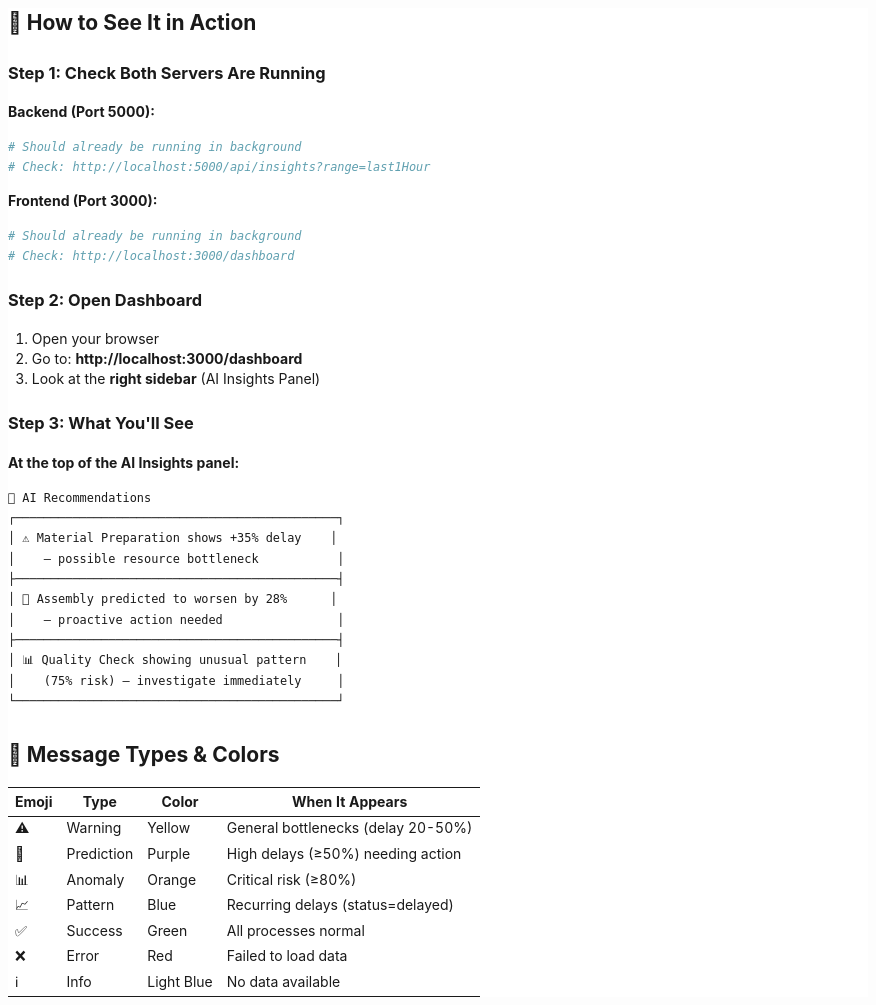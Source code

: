 ## 🚀 How to See It in Action

### Step 1: Check Both Servers Are Running

**Backend (Port 5000):**
```powershell
# Should already be running in background
# Check: http://localhost:5000/api/insights?range=last1Hour
```

**Frontend (Port 3000):**
```powershell
# Should already be running in background
# Check: http://localhost:3000/dashboard
```

### Step 2: Open Dashboard

1. Open your browser
2. Go to: **http://localhost:3000/dashboard**
3. Look at the **right sidebar** (AI Insights Panel)

### Step 3: What You'll See

**At the top of the AI Insights panel:**

```
💬 AI Recommendations
┌─────────────────────────────────────────────┐
│ ⚠️ Material Preparation shows +35% delay    │
│    — possible resource bottleneck           │
├─────────────────────────────────────────────┤
│ 🔮 Assembly predicted to worsen by 28%      │
│    — proactive action needed                │
├─────────────────────────────────────────────┤
│ 📊 Quality Check showing unusual pattern    │
│    (75% risk) — investigate immediately     │
└─────────────────────────────────────────────┘
```

## 🎨 Message Types & Colors

| Emoji | Type | Color | When It Appears |
|-------|------|-------|-----------------|
| ⚠️ | Warning | Yellow | General bottlenecks (delay 20-50%) |
| 🔮 | Prediction | Purple | High delays (≥50%) needing action |
| 📊 | Anomaly | Orange | Critical risk (≥80%) |
| 📈 | Pattern | Blue | Recurring delays (status=delayed) |
| ✅ | Success | Green | All processes normal |
| ❌ | Error | Red | Failed to load data |
| ℹ️ | Info | Light Blue | No data available |
